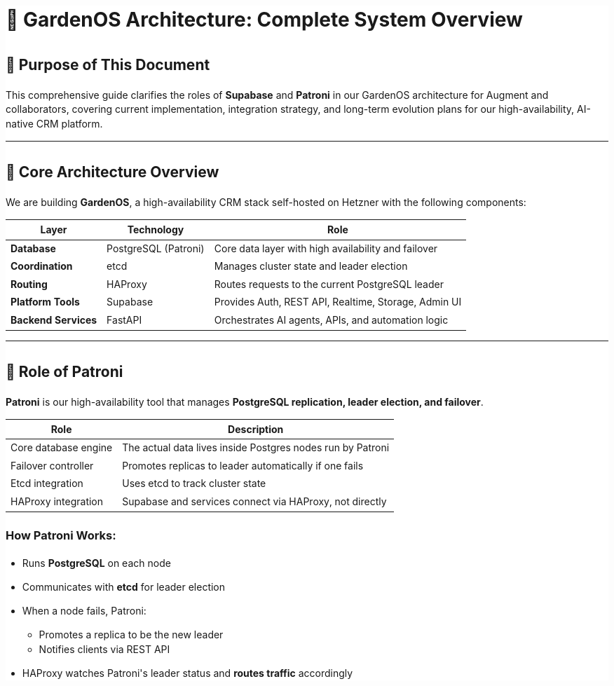 # 🧠 GardenOS Architecture: Complete System Overview

## 🎯 Purpose of This Document

This comprehensive guide clarifies the roles of **Supabase** and **Patroni** in our GardenOS architecture for Augment and collaborators, covering current implementation, integration strategy, and long-term evolution plans for our high-availability, AI-native CRM platform.

---

## 🧱 Core Architecture Overview

We are building **GardenOS**, a high-availability CRM stack self-hosted on Hetzner with the following components:

| Layer                | Technology           | Role                                                 |
| -------------------- | -------------------- | ---------------------------------------------------- |
| **Database**         | PostgreSQL (Patroni) | Core data layer with high availability and failover  |
| **Coordination**     | etcd                 | Manages cluster state and leader election            |
| **Routing**          | HAProxy              | Routes requests to the current PostgreSQL leader     |
| **Platform Tools**   | Supabase             | Provides Auth, REST API, Realtime, Storage, Admin UI |
| **Backend Services** | FastAPI              | Orchestrates AI agents, APIs, and automation logic   |

---

## 📀 Role of **Patroni**

**Patroni** is our high-availability tool that manages **PostgreSQL replication, leader election, and failover**.

| Role                 | Description                                                |
| -------------------- | ---------------------------------------------------------- |
| Core database engine | The actual data lives inside Postgres nodes run by Patroni |
| Failover controller  | Promotes replicas to leader automatically if one fails     |
| Etcd integration     | Uses etcd to track cluster state                           |
| HAProxy integration  | Supabase and services connect via HAProxy, not directly    |

### How Patroni Works:

* Runs **PostgreSQL** on each node
* Communicates with **etcd** for leader election
* When a node fails, Patroni:

  * Promotes a replica to be the new leader
  * Notifies clients via REST API
* HAProxy watches Patroni's leader status and **routes traffic** accordingly
